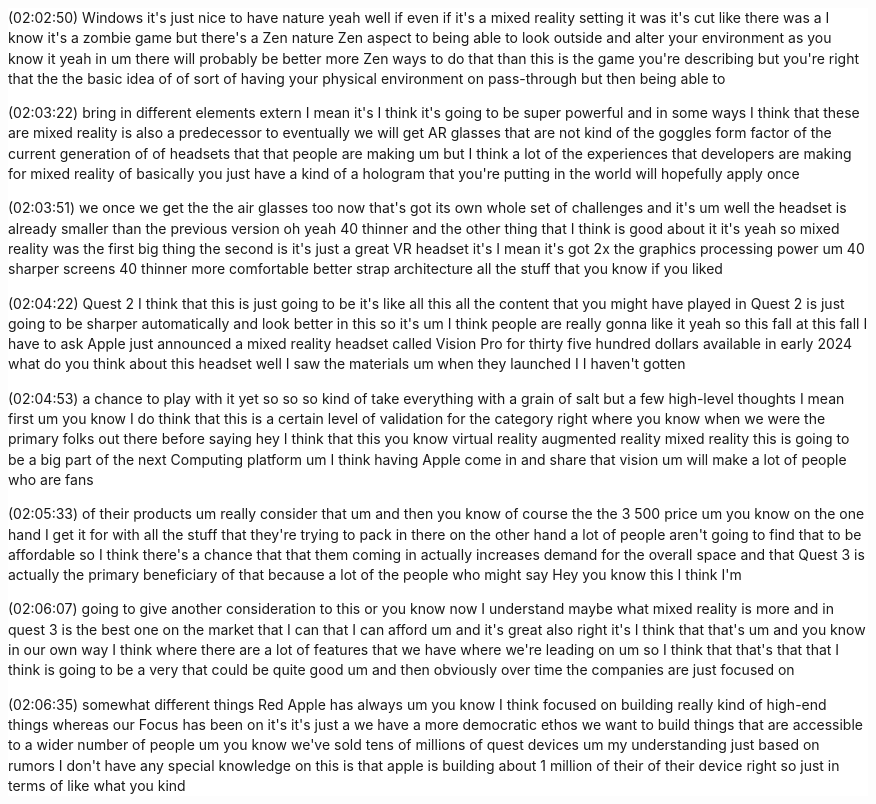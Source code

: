 (02:02:50) Windows it's just nice to have nature yeah well if even if it's a mixed reality setting it was it's cut like there was a I know it's a zombie game but there's a Zen nature Zen aspect to being able to look outside and alter your environment as you know it yeah in um there will probably be better more Zen ways to do that than this is the game you're describing but you're right that the the basic idea of of sort of having your physical environment on pass-through but then being able to

(02:03:22) bring in different elements extern I mean it's I think it's going to be super powerful and in some ways I think that these are mixed reality is also a predecessor to eventually we will get AR glasses that are not kind of the goggles form factor of the current generation of of headsets that that people are making um but I think a lot of the experiences that developers are making for mixed reality of basically you just have a kind of a hologram that you're putting in the world will hopefully apply once

(02:03:51) we once we get the the air glasses too now that's got its own whole set of challenges and it's um well the headset is already smaller than the previous version oh yeah 40 thinner and the other thing that I think is good about it it's yeah so mixed reality was the first big thing the second is it's just a great VR headset it's I mean it's got 2x the graphics processing power um 40 sharper screens 40 thinner more comfortable better strap architecture all the stuff that you know if you liked

(02:04:22) Quest 2 I think that this is just going to be it's like all this all the content that you might have played in Quest 2 is just going to be sharper automatically and look better in this so it's um I think people are really gonna like it yeah so this fall at this fall I have to ask Apple just announced a mixed reality headset called Vision Pro for thirty five hundred dollars available in early 2024 what do you think about this headset well I saw the materials um when they launched I I haven't gotten

(02:04:53) a chance to play with it yet so so so kind of take everything with a grain of salt but a few high-level thoughts I mean first um you know I do think that this is a certain level of validation for the category right where you know when we were the primary folks out there before saying hey I think that this you know virtual reality augmented reality mixed reality this is going to be a big part of the next Computing platform um I think having Apple come in and share that vision um will make a lot of people who are fans

(02:05:33) of their products um really consider that um and then you know of course the the 3 500 price um you know on the one hand I get it for with all the stuff that they're trying to pack in there on the other hand a lot of people aren't going to find that to be affordable so I think there's a chance that that them coming in actually increases demand for the overall space and that Quest 3 is actually the primary beneficiary of that because a lot of the people who might say Hey you know this I think I'm

(02:06:07) going to give another consideration to this or you know now I understand maybe what mixed reality is more and in quest 3 is the best one on the market that I can that I can afford um and it's great also right it's I think that that's um and you know in our own way I think where there are a lot of features that we have where we're leading on um so I think that that's that that I think is going to be a very that could be quite good um and then obviously over time the companies are just focused on

(02:06:35) somewhat different things Red Apple has always um you know I think focused on building really kind of high-end things whereas our Focus has been on it's it's just a we have a more democratic ethos we want to build things that are accessible to a wider number of people um you know we've sold tens of millions of quest devices um my understanding just based on rumors I don't have any special knowledge on this is that apple is building about 1 million of their of their device right so just in terms of like what you kind
